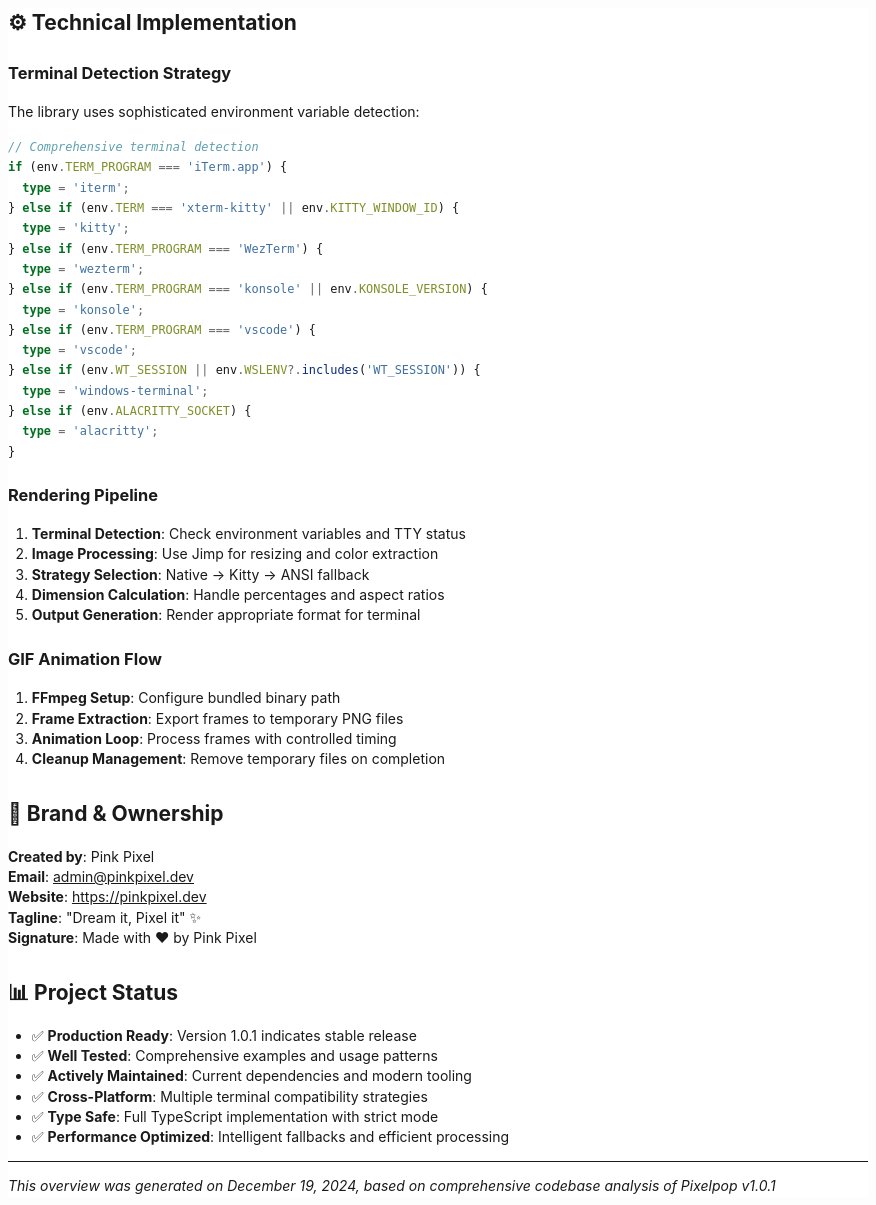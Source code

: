## ⚙️ Technical Implementation

### Terminal Detection Strategy
The library uses sophisticated environment variable detection:
```typescript
// Comprehensive terminal detection
if (env.TERM_PROGRAM === 'iTerm.app') {
  type = 'iterm';
} else if (env.TERM === 'xterm-kitty' || env.KITTY_WINDOW_ID) {
  type = 'kitty';
} else if (env.TERM_PROGRAM === 'WezTerm') {
  type = 'wezterm';
} else if (env.TERM_PROGRAM === 'konsole' || env.KONSOLE_VERSION) {
  type = 'konsole';
} else if (env.TERM_PROGRAM === 'vscode') {
  type = 'vscode';
} else if (env.WT_SESSION || env.WSLENV?.includes('WT_SESSION')) {
  type = 'windows-terminal';
} else if (env.ALACRITTY_SOCKET) {
  type = 'alacritty';
}
```

### Rendering Pipeline
1. **Terminal Detection**: Check environment variables and TTY status
2. **Image Processing**: Use Jimp for resizing and color extraction  
3. **Strategy Selection**: Native → Kitty → ANSI fallback
4. **Dimension Calculation**: Handle percentages and aspect ratios
5. **Output Generation**: Render appropriate format for terminal

### GIF Animation Flow
1. **FFmpeg Setup**: Configure bundled binary path
2. **Frame Extraction**: Export frames to temporary PNG files
3. **Animation Loop**: Process frames with controlled timing
4. **Cleanup Management**: Remove temporary files on completion

## 🎨 Brand & Ownership

**Created by**: Pink Pixel  
**Email**: admin@pinkpixel.dev  
**Website**: https://pinkpixel.dev  
**Tagline**: "Dream it, Pixel it" ✨  
**Signature**: Made with ❤️ by Pink Pixel

## 📊 Project Status

- ✅ **Production Ready**: Version 1.0.1 indicates stable release
- ✅ **Well Tested**: Comprehensive examples and usage patterns  
- ✅ **Actively Maintained**: Current dependencies and modern tooling
- ✅ **Cross-Platform**: Multiple terminal compatibility strategies
- ✅ **Type Safe**: Full TypeScript implementation with strict mode
- ✅ **Performance Optimized**: Intelligent fallbacks and efficient processing

---

*This overview was generated on December 19, 2024, based on comprehensive codebase analysis of Pixelpop v1.0.1*
